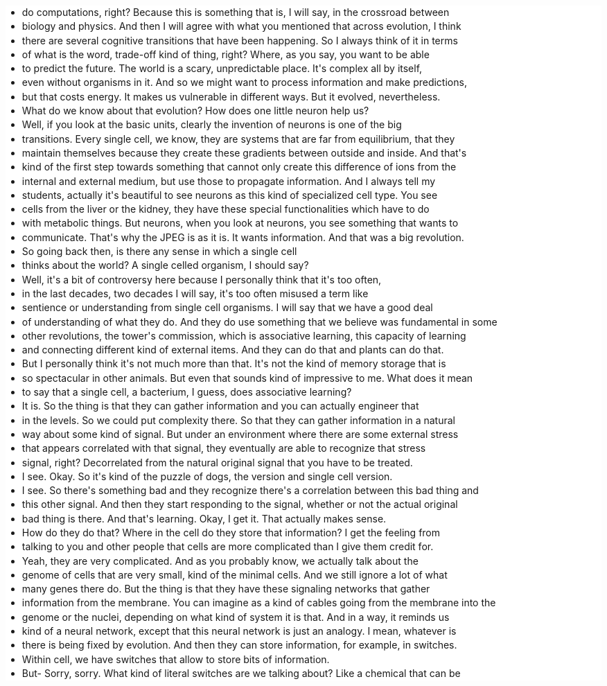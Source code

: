 *  do computations, right? Because this is something that is, I will say, in the crossroad between
*  biology and physics. And then I will agree with what you mentioned that across evolution, I think
*  there are several cognitive transitions that have been happening. So I always think of it in terms
*  of what is the word, trade-off kind of thing, right? Where, as you say, you want to be able
*  to predict the future. The world is a scary, unpredictable place. It's complex all by itself,
*  even without organisms in it. And so we might want to process information and make predictions,
*  but that costs energy. It makes us vulnerable in different ways. But it evolved, nevertheless.
*  What do we know about that evolution? How does one little neuron help us?
*  Well, if you look at the basic units, clearly the invention of neurons is one of the big
*  transitions. Every single cell, we know, they are systems that are far from equilibrium, that they
*  maintain themselves because they create these gradients between outside and inside. And that's
*  kind of the first step towards something that cannot only create this difference of ions from the
*  internal and external medium, but use those to propagate information. And I always tell my
*  students, actually it's beautiful to see neurons as this kind of specialized cell type. You see
*  cells from the liver or the kidney, they have these special functionalities which have to do
*  with metabolic things. But neurons, when you look at neurons, you see something that wants to
*  communicate. That's why the JPEG is as it is. It wants information. And that was a big revolution.
*  So going back then, is there any sense in which a single cell
*  thinks about the world? A single celled organism, I should say?
*  Well, it's a bit of controversy here because I personally think that it's too often,
*  in the last decades, two decades I will say, it's too often misused a term like
*  sentience or understanding from single cell organisms. I will say that we have a good deal
*  of understanding of what they do. And they do use something that we believe was fundamental in some
*  other revolutions, the tower's commission, which is associative learning, this capacity of learning
*  and connecting different kind of external items. And they can do that and plants can do that.
*  But I personally think it's not much more than that. It's not the kind of memory storage that is
*  so spectacular in other animals. But even that sounds kind of impressive to me. What does it mean
*  to say that a single cell, a bacterium, I guess, does associative learning?
*  It is. So the thing is that they can gather information and you can actually engineer that
*  in the levels. So we could put complexity there. So that they can gather information in a natural
*  way about some kind of signal. But under an environment where there are some external stress
*  that appears correlated with that signal, they eventually are able to recognize that stress
*  signal, right? Decorrelated from the natural original signal that you have to be treated.
*  I see. Okay. So it's kind of the puzzle of dogs, the version and single cell version.
*  I see. So there's something bad and they recognize there's a correlation between this bad thing and
*  this other signal. And then they start responding to the signal, whether or not the actual original
*  bad thing is there. And that's learning. Okay, I get it. That actually makes sense.
*  How do they do that? Where in the cell do they store that information? I get the feeling from
*  talking to you and other people that cells are more complicated than I give them credit for.
*  Yeah, they are very complicated. And as you probably know, we actually talk about the
*  genome of cells that are very small, kind of the minimal cells. And we still ignore a lot of what
*  many genes there do. But the thing is that they have these signaling networks that gather
*  information from the membrane. You can imagine as a kind of cables going from the membrane into the
*  genome or the nuclei, depending on what kind of system it is that. And in a way, it reminds us
*  kind of a neural network, except that this neural network is just an analogy. I mean, whatever is
*  there is being fixed by evolution. And then they can store information, for example, in switches.
*  Within cell, we have switches that allow to store bits of information.
*  But- Sorry, sorry. What kind of literal switches are we talking about? Like a chemical that can be